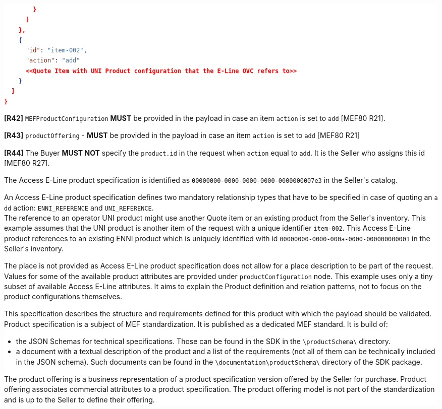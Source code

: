 ```json
        }
      ]
    },
    {
      "id": "item-002",
      "action": "add"
      <<Quote Item with UNI Product configuration that the E-Line OVC refers to>>
    }
  ]
}
```

**[R42]** `MEFProductConfiguration` **MUST** be provided in the payload in case
an item `action` is set to `add` [MEF80 R21].

**[R43]** `productOffering` - **MUST** be provided in the payload in case an
item `action` is set to `add` [MEF80 R21]

**[R44]** The Buyer **MUST NOT** specify the `product.id` in the request when
`action` equal to `add`. It is the Seller who assigns this id [MEF80 R27].

The Access E-Line product specification is identified as
`00000000-0000-0000-0000-0000000007e3` in the Seller's catalog.

An Access E-Line product specification defines two mandatory relationship types
that have to be specified in case of quoting an `add` action: `ENNI_REFERENCE`
and `UNI_REFERENCE`.  
The reference to an operator UNI product might use another Quote item or an
existing product from the Seller's inventory. This example assumes that the UNI
product is another item of the request with a unique identifier `item-002`.
This Access E-Line product references to an existing ENNI product which is
uniquely identified with id `00000000-0000-000a-0000-000000000001` in the
Seller's inventory.

The place is not provided as Access E-Line product specification does not allow
for a place description to be part of the request. Values for some of the
available product attributes are provided under `productConfiguration` node.
This example uses only a tiny subset of available Access E-Line attributes. It
aims to explain the Product definition and relation patterns, not to focus on
the product configurations themselves.

This specification describes the structure and requirements defined for this
product with which the payload should be validated. Product specification is a
subject of MEF standardization. It is published as a dedicated MEF standard. It
is build of:

- the JSON Schemas for technical specifications. Those can be found in the SDK
  in the `\productSchema\` directory.
- a document with a textual description of the product and a list of the
  requirements (not all of them can be technically included in the JSON
  schema). Such documents can be found in the `\documentation\productSchema\`
  directory of the SDK package.

The product offering is a business representation of a product specification
version offered by the Seller for purchase. Product offering associates
commercial attributes to a product specification. The product offering model is
not part of the standardization and is up to the Seller to define their
offering.
